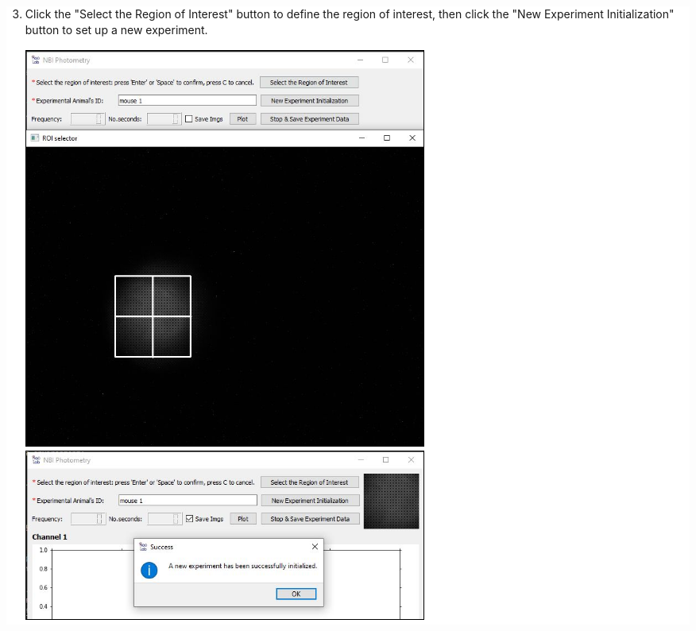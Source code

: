 3. Click the "Select the Region of Interest" button to define the region of interest, then click the "New Experiment Initialization" button to set up a new experiment.

   <img src="./imgs/roi.jpg" width="500" style="border: 1px solid black;">

   
   <img src="./imgs/new.jpg" width="500" style="border: 1px solid black;">
